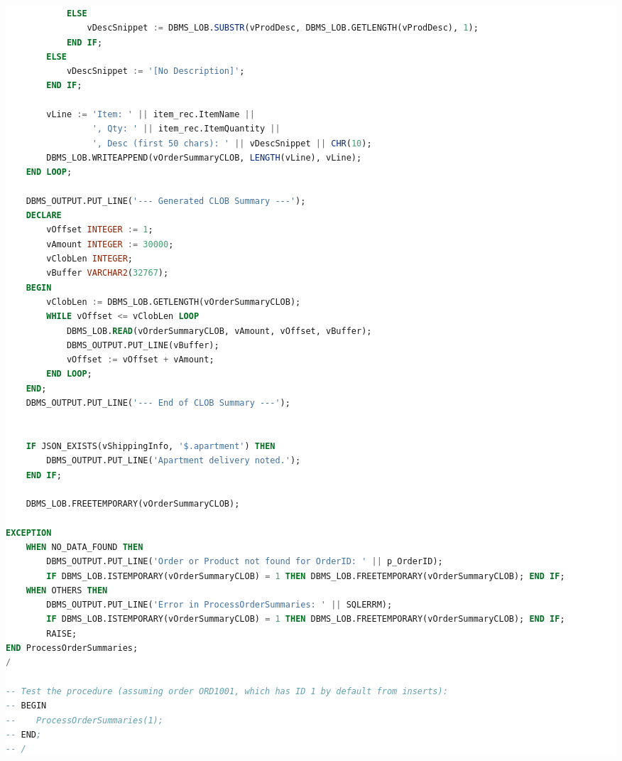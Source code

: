 ```sql
            ELSE
                vDescSnippet := DBMS_LOB.SUBSTR(vProdDesc, DBMS_LOB.GETLENGTH(vProdDesc), 1);
            END IF;
        ELSE
            vDescSnippet := '[No Description]';
        END IF;
        
        vLine := 'Item: ' || item_rec.ItemName ||
                 ', Qty: ' || item_rec.ItemQuantity ||
                 ', Desc (first 50 chars): ' || vDescSnippet || CHR(10);
        DBMS_LOB.WRITEAPPEND(vOrderSummaryCLOB, LENGTH(vLine), vLine);
    END LOOP;

    DBMS_OUTPUT.PUT_LINE('--- Generated CLOB Summary ---');
    DECLARE
        vOffset INTEGER := 1;
        vAmount INTEGER := 30000; 
        vClobLen INTEGER;
        vBuffer VARCHAR2(32767);
    BEGIN
        vClobLen := DBMS_LOB.GETLENGTH(vOrderSummaryCLOB);
        WHILE vOffset <= vClobLen LOOP
            DBMS_LOB.READ(vOrderSummaryCLOB, vAmount, vOffset, vBuffer);
            DBMS_OUTPUT.PUT_LINE(vBuffer);
            vOffset := vOffset + vAmount;
        END LOOP;
    END;
    DBMS_OUTPUT.PUT_LINE('--- End of CLOB Summary ---');


    IF JSON_EXISTS(vShippingInfo, '$.apartment') THEN
        DBMS_OUTPUT.PUT_LINE('Apartment delivery noted.');
    END IF;

    DBMS_LOB.FREETEMPORARY(vOrderSummaryCLOB);

EXCEPTION
    WHEN NO_DATA_FOUND THEN
        DBMS_OUTPUT.PUT_LINE('Order or Product not found for OrderID: ' || p_OrderID);
        IF DBMS_LOB.ISTEMPORARY(vOrderSummaryCLOB) = 1 THEN DBMS_LOB.FREETEMPORARY(vOrderSummaryCLOB); END IF;
    WHEN OTHERS THEN
        DBMS_OUTPUT.PUT_LINE('Error in ProcessOrderSummaries: ' || SQLERRM);
        IF DBMS_LOB.ISTEMPORARY(vOrderSummaryCLOB) = 1 THEN DBMS_LOB.FREETEMPORARY(vOrderSummaryCLOB); END IF;
        RAISE;
END ProcessOrderSummaries;
/

-- Test the procedure (assuming order ORD1001, which has ID 1 by default from inserts):
-- BEGIN
--    ProcessOrderSummaries(1);
-- END;
-- /
```
